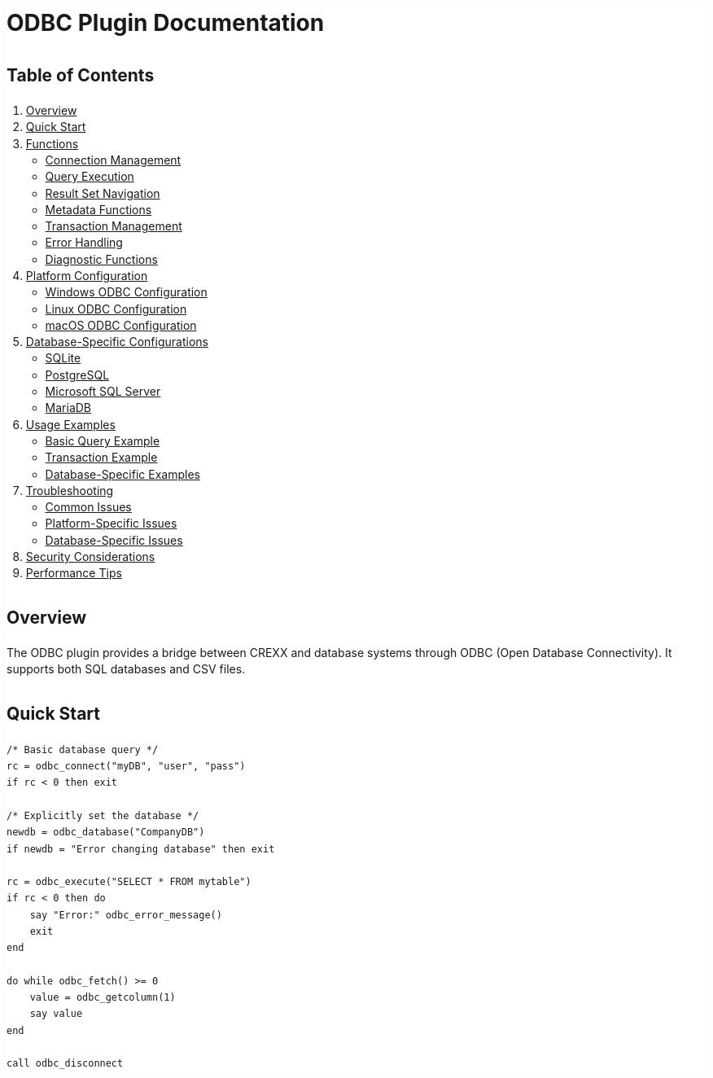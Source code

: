 # ODBC Plugin Documentation

## Table of Contents

1. [Overview](#overview)
2. [Quick Start](#quick-start)
3. [Functions](#functions)
   - [Connection Management](#connection-management)
   - [Query Execution](#query-execution)
   - [Result Set Navigation](#result-set-navigation)
   - [Metadata Functions](#metadata-functions)
   - [Transaction Management](#transaction-management)
   - [Error Handling](#error-handling)
   - [Diagnostic Functions](#diagnostic-functions)
4. [Platform Configuration](#platform-configuration)
   - [Windows ODBC Configuration](#windows-odbc-configuration)
   - [Linux ODBC Configuration](#linux-odbc-configuration)
   - [macOS ODBC Configuration](#macos-odbc-configuration)
5. [Database-Specific Configurations](#database-specific-configurations)
   - [SQLite](#sqlite-configuration)
   - [PostgreSQL](#postgresql-configuration)
   - [Microsoft SQL Server](#microsoft-sql-server-configuration)
   - [MariaDB](#mariadb-configuration)
6. [Usage Examples](#usage-examples)
   - [Basic Query Example](#basic-query-example)
   - [Transaction Example](#transaction-example)
   - [Database-Specific Examples](#usage-notes-for-different-databases)
7. [Troubleshooting](#troubleshooting-windows-odbc)
   - [Common Issues](#common-issues)
   - [Platform-Specific Issues](#platform-specific-notes)
   - [Database-Specific Issues](#common-issues-by-database-type)
8. [Security Considerations](#security-considerations)
9. [Performance Tips](#performance-tips)

## Overview
The ODBC plugin provides a bridge between CREXX and database systems through ODBC (Open Database Connectivity). It supports both SQL databases and CSV files.

## Quick Start
```rexx
/* Basic database query */
rc = odbc_connect("myDB", "user", "pass")
if rc < 0 then exit

/* Explicitly set the database */
newdb = odbc_database("CompanyDB")
if newdb = "Error changing database" then exit

rc = odbc_execute("SELECT * FROM mytable")
if rc < 0 then do
    say "Error:" odbc_error_message()
    exit
end

do while odbc_fetch() >= 0
    value = odbc_getcolumn(1)
    say value
end

call odbc_disconnect
```